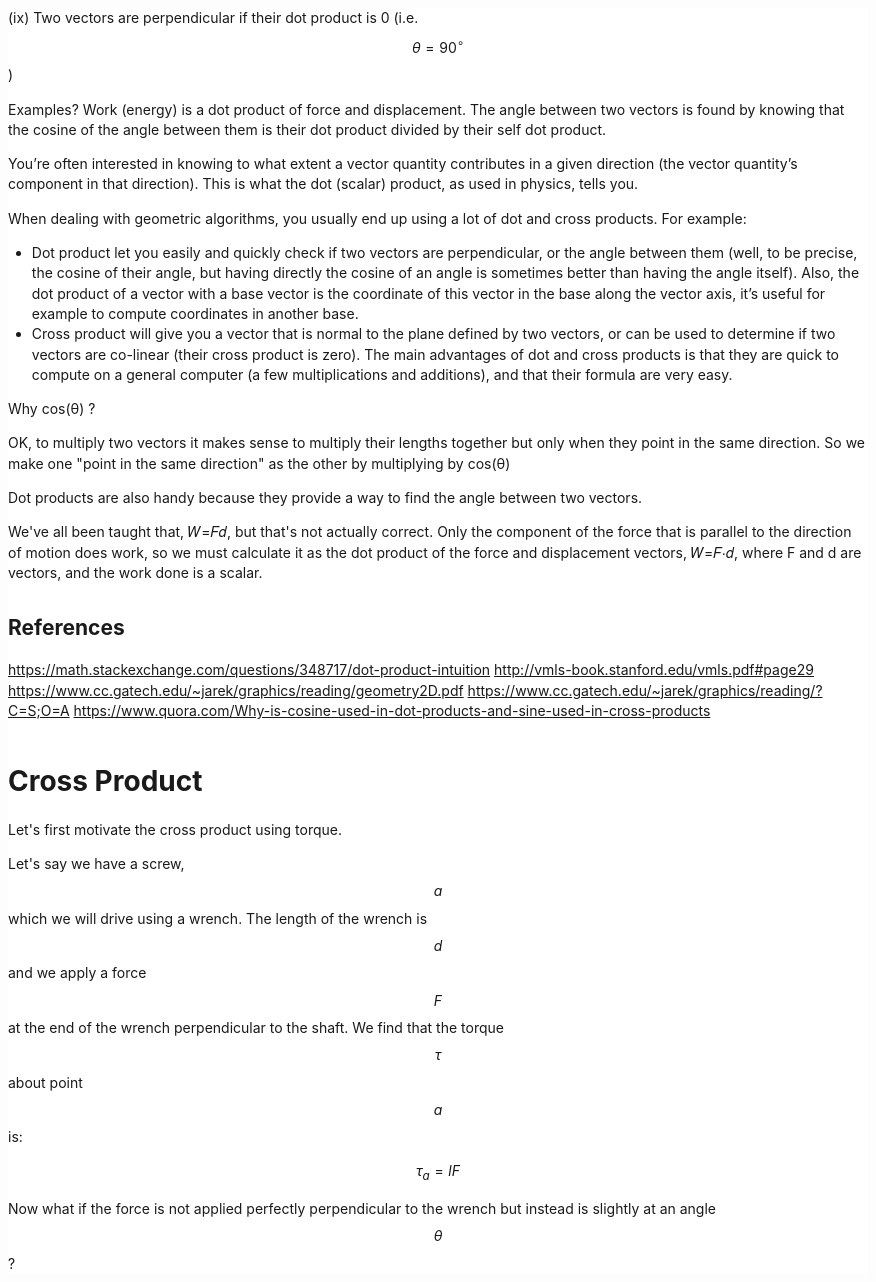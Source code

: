 (ix) Two vectors are perpendicular if their dot product is 0 (i.e. $$\theta=90^\circ$$)

Examples? Work (energy) is a dot product of force and displacement. The angle between two vectors is found by knowing that the cosine of the angle between them is their dot product divided by their self dot product.

You’re often interested in knowing to what extent a vector quantity contributes in a given direction (the vector quantity’s component in that direction). This is what the dot (scalar) product, as used in physics, tells you.

When dealing with geometric algorithms, you usually end up using a lot of dot and cross products. For example:

* Dot product let you easily and quickly check if two vectors are perpendicular, or the angle between them (well, to be precise, the cosine of their angle, but having directly the cosine of an angle is sometimes better than having the angle itself). Also, the dot product of a vector with a base vector is the coordinate of this vector in the base along the vector axis, it’s useful for example to compute coordinates in another base.
* Cross product will give you a vector that is normal to the plane defined by two vectors, or can be used to determine if two vectors are co-linear (their cross product is zero).
The main advantages of dot and cross products is that they are quick to compute on a general computer (a few multiplications and additions), and that their formula are very easy.

Why cos(θ) ?

OK, to multiply two vectors it makes sense to multiply their lengths together but only when they point in the same direction. So we make one "point in the same direction" as the other by multiplying by cos(θ)

Dot products are also handy because they provide a way to find the angle between two vectors.

We've all been taught that, 𝑊=𝐹𝑑, but that's not actually correct. Only the component of the force that is parallel to the direction of motion does work, so we must calculate it as the dot product of the force and displacement vectors, 𝑊=𝐹⋅𝑑, where F and d are vectors, and the work done is a scalar.

## References
https://math.stackexchange.com/questions/348717/dot-product-intuition
http://vmls-book.stanford.edu/vmls.pdf#page29
https://www.cc.gatech.edu/~jarek/graphics/reading/geometry2D.pdf
https://www.cc.gatech.edu/~jarek/graphics/reading/?C=S;O=A
https://www.quora.com/Why-is-cosine-used-in-dot-products-and-sine-used-in-cross-products

# Cross Product
Let's first motivate the cross product using torque.

Let's say we have a screw, $$ a $$ which we will drive using a wrench. The length of the wrench is $$ d $$ and we apply a force $$ F $$ at the end of the wrench perpendicular to the shaft. We find that the torque $$ \tau $$ about point $$ a $$ is:

$$ \tau_a = l F $$

Now what if the force is not applied perfectly perpendicular to the wrench but instead is slightly at an angle $$ \theta $$?
